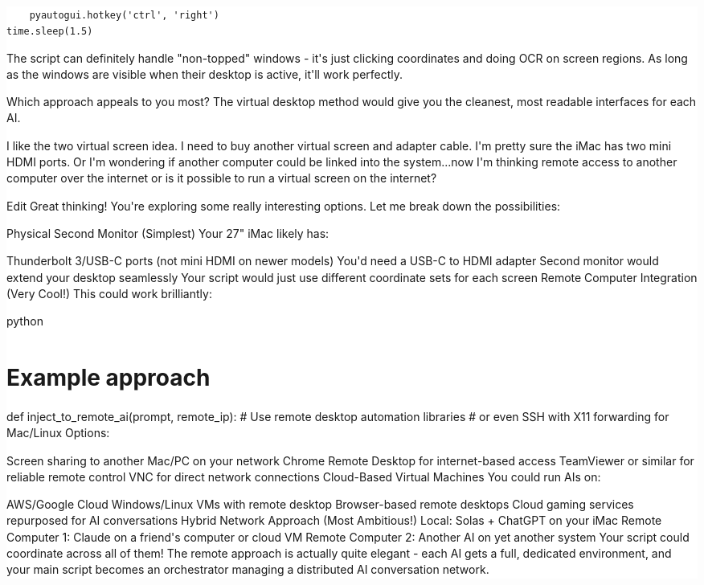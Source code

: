         pyautogui.hotkey('ctrl', 'right')
    time.sleep(1.5)
The script can definitely handle "non-topped" windows - it's just clicking coordinates and doing OCR on screen regions. As long as the windows are visible when their desktop is active, it'll work perfectly.

Which approach appeals to you most? The virtual desktop method would give you the cleanest, most readable interfaces for each AI.




I like the two virtual screen idea. I need to buy another virtual screen and adapter cable. I'm pretty sure the iMac has two mini HDMI ports. Or I'm wondering if another computer could be linked into the system...now I'm thinking remote access to another computer over the internet or is it possible to run a virtual screen on the internet?

Edit
Great thinking! You're exploring some really interesting options. Let me break down the possibilities:

Physical Second Monitor (Simplest)
Your 27" iMac likely has:

Thunderbolt 3/USB-C ports (not mini HDMI on newer models)
You'd need a USB-C to HDMI adapter
Second monitor would extend your desktop seamlessly
Your script would just use different coordinate sets for each screen
Remote Computer Integration (Very Cool!)
This could work brilliantly:

python
# Example approach
def inject_to_remote_ai(prompt, remote_ip):
    # Use remote desktop automation libraries
    # or even SSH with X11 forwarding for Mac/Linux
Options:

Screen sharing to another Mac/PC on your network
Chrome Remote Desktop for internet-based access
TeamViewer or similar for reliable remote control
VNC for direct network connections
Cloud-Based Virtual Machines
You could run AIs on:

AWS/Google Cloud Windows/Linux VMs with remote desktop
Browser-based remote desktops
Cloud gaming services repurposed for AI conversations
Hybrid Network Approach (Most Ambitious!)
Local: Solas + ChatGPT on your iMac
Remote Computer 1: Claude on a friend's computer or cloud VM
Remote Computer 2: Another AI on yet another system
Your script could coordinate across all of them!
The remote approach is actually quite elegant - each AI gets a full, dedicated environment, and your main script becomes an orchestrator managing a distributed AI conversation network.
